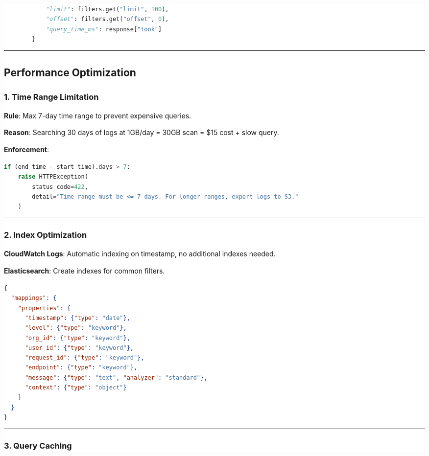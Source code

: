 ```python
            "limit": filters.get("limit", 100),
            "offset": filters.get("offset", 0),
            "query_time_ms": response["took"]
        }
```

---

## Performance Optimization

### 1. Time Range Limitation

**Rule**: Max 7-day time range to prevent expensive queries.

**Reason**: Searching 30 days of logs at 1GB/day = 30GB scan = $15 cost + slow query.

**Enforcement**:
```python
if (end_time - start_time).days > 7:
    raise HTTPException(
        status_code=422,
        detail="Time range must be <= 7 days. For longer ranges, export logs to S3."
    )
```

---

### 2. Index Optimization

**CloudWatch Logs**: Automatic indexing on timestamp, no additional indexes needed.

**Elasticsearch**: Create indexes for common filters.

```json
{
  "mappings": {
    "properties": {
      "timestamp": {"type": "date"},
      "level": {"type": "keyword"},
      "org_id": {"type": "keyword"},
      "user_id": {"type": "keyword"},
      "request_id": {"type": "keyword"},
      "endpoint": {"type": "keyword"},
      "message": {"type": "text", "analyzer": "standard"},
      "context": {"type": "object"}
    }
  }
}
```

---

### 3. Query Caching
